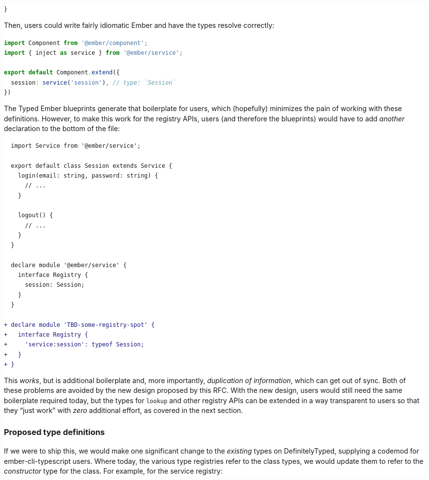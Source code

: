 ```ts
}
```

Then, users could write fairly idiomatic Ember and have the types resolve correctly:

```ts
import Component from '@ember/component';
import { inject as service } from '@ember/service';

export default Component.extend({
  session: service('session'), // type: `Session`
})
```

The Typed Ember blueprints generate that boilerplate for users, which (hopefully) minimizes the pain of working with these definitions. However, to make this work for the registry APIs, users (and therefore the blueprints) would have to add *another* declaration to the bottom of the file:

```diff
  import Service from '@ember/service';
  
  export default class Session extends Service {
    login(email: string, password: string) {
      // ...
    }
    
    logout() {
      // ...
    }
  }
  
  declare module '@ember/service' {
    interface Registry {
      session: Session;
    }
  }
  
+ declare module 'TBD-some-registry-spot' {
+   interface Registry {
+     'service:session': typeof Session;
+   }
+ }
```

This *works*, but is additional boilerplate and, more importantly, *duplication of information*, which can get out of sync. Both of these problems are avoided by the new design proposed by this RFC. With the new design, users would still need the same boilerplate required today, but the types for `lookup` and other registry APIs can be extended in a way transparent to users so that they “just work” with *zero* additional effort, as covered in the next section.

### Proposed type definitions

If we were to ship this, we would make one significant change to the *existing* types on DefinitelyTyped, supplying a codemod for ember-cli-typescript users. Where today, the various type registries refer to the class types, we would update them to refer to the *constructor* type for the class. For example, for the service registry:
